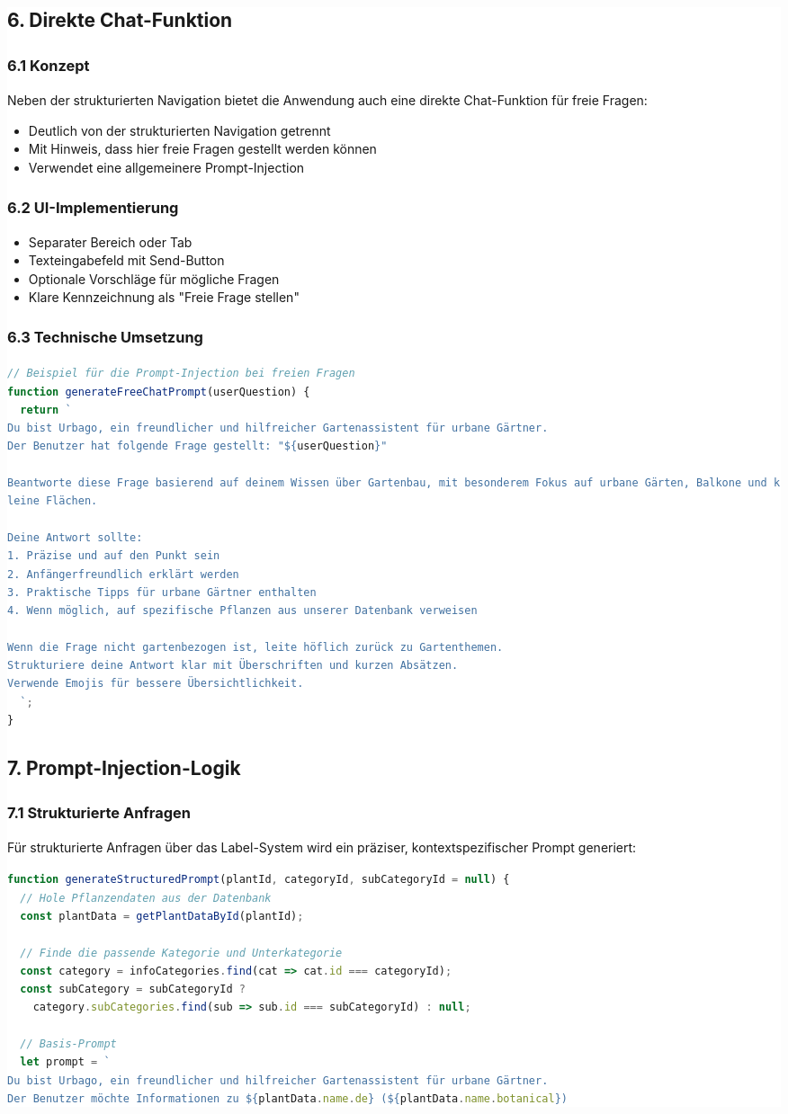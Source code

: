 ## 6. Direkte Chat-Funktion

### 6.1 Konzept

Neben der strukturierten Navigation bietet die Anwendung auch eine direkte Chat-Funktion für freie Fragen:

- Deutlich von der strukturierten Navigation getrennt
- Mit Hinweis, dass hier freie Fragen gestellt werden können
- Verwendet eine allgemeinere Prompt-Injection

### 6.2 UI-Implementierung

- Separater Bereich oder Tab
- Texteingabefeld mit Send-Button
- Optionale Vorschläge für mögliche Fragen
- Klare Kennzeichnung als "Freie Frage stellen"

### 6.3 Technische Umsetzung

```javascript
// Beispiel für die Prompt-Injection bei freien Fragen
function generateFreeChatPrompt(userQuestion) {
  return `
Du bist Urbago, ein freundlicher und hilfreicher Gartenassistent für urbane Gärtner. 
Der Benutzer hat folgende Frage gestellt: "${userQuestion}"

Beantworte diese Frage basierend auf deinem Wissen über Gartenbau, mit besonderem Fokus auf urbane Gärten, Balkone und kleine Flächen.

Deine Antwort sollte:
1. Präzise und auf den Punkt sein
2. Anfängerfreundlich erklärt werden
3. Praktische Tipps für urbane Gärtner enthalten
4. Wenn möglich, auf spezifische Pflanzen aus unserer Datenbank verweisen

Wenn die Frage nicht gartenbezogen ist, leite höflich zurück zu Gartenthemen.
Strukturiere deine Antwort klar mit Überschriften und kurzen Absätzen.
Verwende Emojis für bessere Übersichtlichkeit.
  `;
}
```

## 7. Prompt-Injection-Logik

### 7.1 Strukturierte Anfragen

Für strukturierte Anfragen über das Label-System wird ein präziser, kontextspezifischer Prompt generiert:

```javascript
function generateStructuredPrompt(plantId, categoryId, subCategoryId = null) {
  // Hole Pflanzendaten aus der Datenbank
  const plantData = getPlantDataById(plantId);
  
  // Finde die passende Kategorie und Unterkategorie
  const category = infoCategories.find(cat => cat.id === categoryId);
  const subCategory = subCategoryId ? 
    category.subCategories.find(sub => sub.id === subCategoryId) : null;
  
  // Basis-Prompt
  let prompt = `
Du bist Urbago, ein freundlicher und hilfreicher Gartenassistent für urbane Gärtner.
Der Benutzer möchte Informationen zu ${plantData.name.de} (${plantData.name.botanical}) 
```